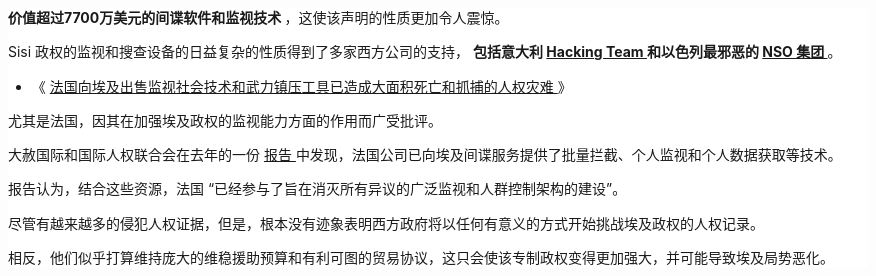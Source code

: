    <strong class="markup--strong markup--p-strong">
    价值超过7700万美元的间谍软件和监视技术
   </strong>
   ，这使该声明的性质更加令人震惊。
  </p>
  <p class="graf graf--p">
   Sisi 政权的监视和搜查设备的日益复杂的性质得到了多家西方公司的支持，
   <strong class="markup--strong markup--p-strong">
    包括意大利
   </strong>
   <a class="markup--anchor markup--p-anchor" data-href="https://www.iyouport.org/category/hackingteam/" href="https://www.iyouport.org/category/hackingteam/" rel="noopener noreferrer" target="_blank">
    <strong class="markup--strong markup--p-strong">
     Hacking Team
    </strong>
   </a>
   <strong class="markup--strong markup--p-strong">
    和以色列最邪恶的
   </strong>
   <a class="markup--anchor markup--p-anchor" data-href="https://www.iyouport.org/category/%e5%85%b3%e4%ba%8e%e4%bb%a5%e8%89%b2%e5%88%97%e5%92%8cnso/" href="https://www.iyouport.org/category/%e5%85%b3%e4%ba%8e%e4%bb%a5%e8%89%b2%e5%88%97%e5%92%8cnso/" rel="noopener noreferrer" target="_blank">
    <strong class="markup--strong markup--p-strong">
     NSO 集团
    </strong>
   </a>
   。
  </p>
  <ul class="postList">
   <li class="graf graf--li">
    《
    <a class="markup--anchor markup--li-anchor" data-href="https://www.iyouport.org/%e6%b3%95%e5%9b%bd%e5%90%91%e5%9f%83%e5%8f%8a%e5%87%ba%e5%94%ae%e7%9b%91%e8%a7%86%e7%a4%be%e4%bc%9a%e6%8a%80%e6%9c%af%e5%92%8c%e6%ad%a6%e5%8a%9b%e9%95%87%e5%8e%8b%e5%b7%a5%e5%85%b7%e5%b7%b2%e9%80%a0/" href="https://www.iyouport.org/%e6%b3%95%e5%9b%bd%e5%90%91%e5%9f%83%e5%8f%8a%e5%87%ba%e5%94%ae%e7%9b%91%e8%a7%86%e7%a4%be%e4%bc%9a%e6%8a%80%e6%9c%af%e5%92%8c%e6%ad%a6%e5%8a%9b%e9%95%87%e5%8e%8b%e5%b7%a5%e5%85%b7%e5%b7%b2%e9%80%a0/" rel="noopener noreferrer" target="_blank">
     法国向埃及出售监视社会技术和武力镇压工具已造成大面积死亡和抓捕的人权灾难
    </a>
    》
   </li>
  </ul>
  <p class="graf graf--p">
   尤其是法国，因其在加强埃及政权的监视能力方面的作用而广受批评。
  </p>
  <p class="graf graf--p">
   大赦国际和国际人权联合会在去年的一份
   <a class="markup--anchor markup--p-anchor" data-href="https://www.fidh.org/en/issues/litigation/egypt-a-repression-made-in-france" href="https://www.fidh.org/en/issues/litigation/egypt-a-repression-made-in-france" rel="noopener noreferrer" target="_blank">
    报告
   </a>
   中发现，法国公司已向埃及间谍服务提供了批量拦截、个人监视和个人数据获取等技术。
  </p>
  <p class="graf graf--p">
   报告认为，结合这些资源，法国 “已经参与了旨在消灭所有异议的广泛监视和人群控制架构的建设”。
  </p>
  <p class="graf graf--p">
   尽管有越来越多的侵犯人权证据，但是，根本没有迹象表明西方政府将以任何有意义的方式开始挑战埃及政权的人权记录。
  </p>
  <p class="graf graf--p">
   相反，他们似乎打算维持庞大的维稳援助预算和有利可图的贸易协议，这只会使该专制政权变得更加强大，并可能导致埃及局势恶化。
  </p>
  <p class="graf graf--p">